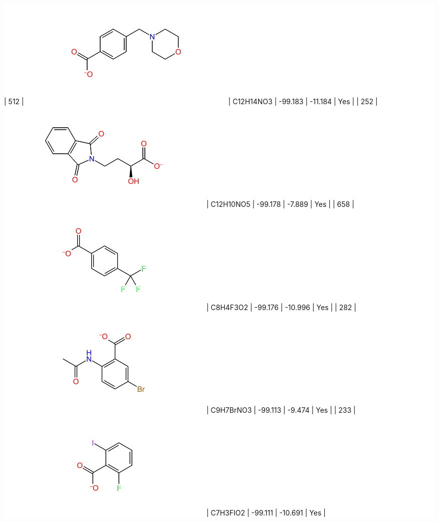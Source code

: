 |  512 | <img src="../acid-images/acid-512.png" width='400' height='200'> | C12H14NO3 | -99.183 | -11.184 | Yes |
|  252 | <img src="../acid-images/acid-252.png" width='400' height='200'> | C12H10NO5 | -99.178 | -7.889 | Yes |
|  658 | <img src="../acid-images/acid-658.png" width='400' height='200'> | C8H4F3O2 | -99.176 | -10.996 | Yes |
|  282 | <img src="../acid-images/acid-282.png" width='400' height='200'> | C9H7BrNO3 | -99.113 | -9.474 | Yes |
|  233 | <img src="../acid-images/acid-233.png" width='400' height='200'> | C7H3FIO2 | -99.111 | -10.691 | Yes |